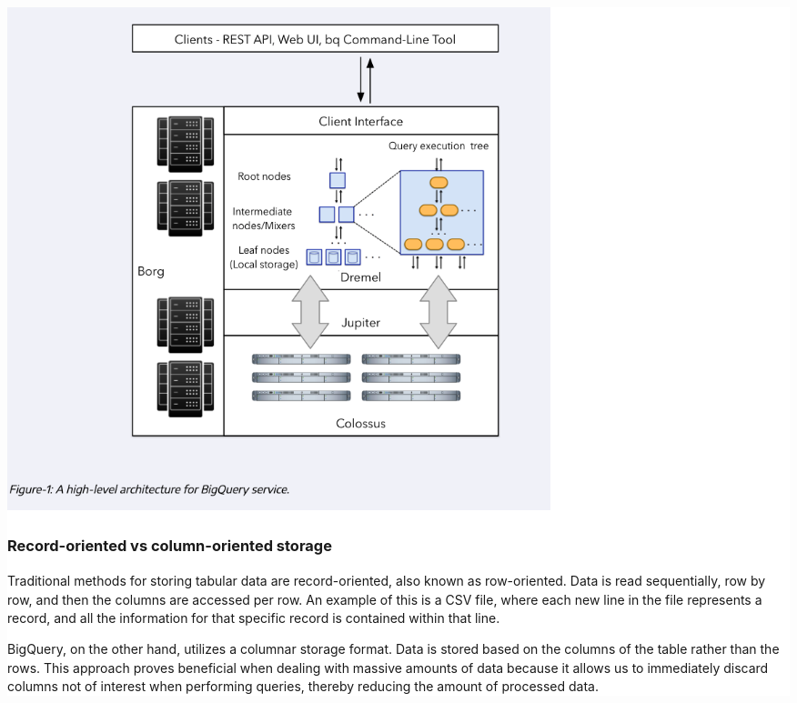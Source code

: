 
![infrastructure](https://github.com/Yokanisha/DataZoomCamp2024/blob/main/Images/007.PNG)


### Record-oriented vs column-oriented storage
Traditional methods for storing tabular data are record-oriented, also known as row-oriented. Data is read sequentially, row by row, and then the columns are accessed per row. An example of this is a CSV file, where each new line in the file represents a record, and all the information for that specific record is contained within that line.

BigQuery, on the other hand, utilizes a columnar storage format. Data is stored based on the columns of the table rather than the rows. This approach proves beneficial when dealing with massive amounts of data because it allows us to immediately discard columns not of interest when performing queries, thereby reducing the amount of processed data.
